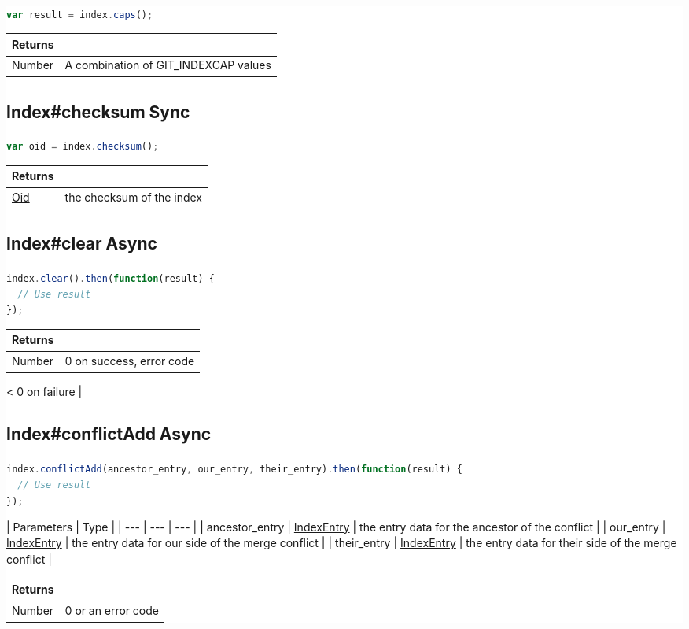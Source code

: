 ```js
var result = index.caps();
```

| Returns |  |
| --- | --- |
| Number |  A combination of GIT_INDEXCAP values |

## <a name="checksum"></a><span>Index#</span>checksum <span class="tags"><span class="sync">Sync</span></span>

```js
var oid = index.checksum();
```

| Returns |  |
| --- | --- |
| [Oid](/api/oid/) |  the checksum of the index |

## <a name="clear"></a><span>Index#</span>clear <span class="tags"><span class="async">Async</span></span>

```js
index.clear().then(function(result) {
  // Use result
});
```

| Returns |  |
| --- | --- |
| Number |  0 on success, error code 
<
 0 on failure |

## <a name="conflictAdd"></a><span>Index#</span>conflictAdd <span class="tags"><span class="async">Async</span></span>

```js
index.conflictAdd(ancestor_entry, our_entry, their_entry).then(function(result) {
  // Use result
});
```

| Parameters | Type |
| --- | --- | --- |
| ancestor_entry | [IndexEntry](/api/index_entry/) | the entry data for the ancestor of the conflict |
| our_entry | [IndexEntry](/api/index_entry/) | the entry data for our side of the merge conflict |
| their_entry | [IndexEntry](/api/index_entry/) | the entry data for their side of the merge conflict |

| Returns |  |
| --- | --- |
| Number |  0 or an error code |
